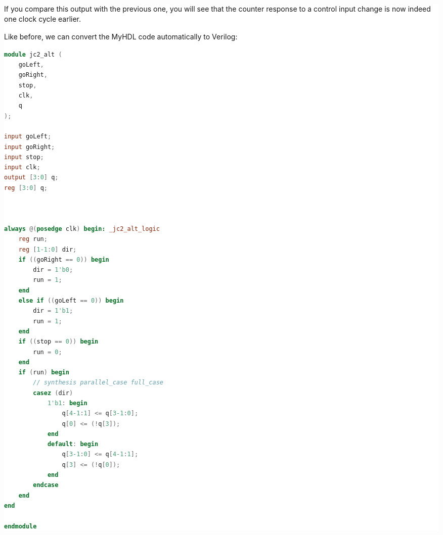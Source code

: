 If you compare this output with the previous one, you will see that the counter
response to a control input change is now indeed one clock cycle earlier.

Like before, we can convert the MyHDL code automatically to Verilog:

```verilog
module jc2_alt (
    goLeft,
    goRight,
    stop,
    clk,
    q
);

input goLeft;
input goRight;
input stop;
input clk;
output [3:0] q;
reg [3:0] q;



always @(posedge clk) begin: _jc2_alt_logic
    reg run;
    reg [1-1:0] dir;
    if ((goRight == 0)) begin
        dir = 1'b0;
        run = 1;
    end
    else if ((goLeft == 0)) begin
        dir = 1'b1;
        run = 1;
    end
    if ((stop == 0)) begin
        run = 0;
    end
    if (run) begin
        // synthesis parallel_case full_case
        casez (dir)
            1'b1: begin
                q[4-1:1] <= q[3-1:0];
                q[0] <= (!q[3]);
            end
            default: begin
                q[3-1:0] <= q[4-1:1];
                q[3] <= (!q[0]);
            end
        endcase
    end
end

endmodule
```
